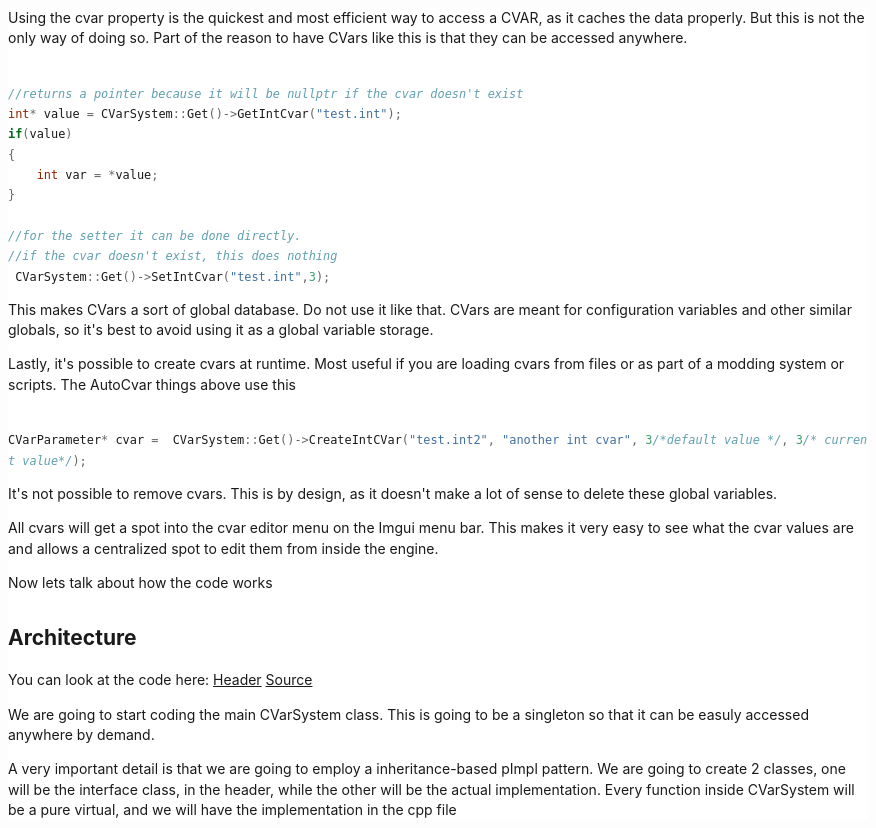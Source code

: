 Using the cvar property is the quickest and most efficient way to access a CVAR, as it caches the data properly. But this is not the only way of doing so. Part of the reason to have CVars like this is that they can be accessed anywhere.

```cpp

//returns a pointer because it will be nullptr if the cvar doesn't exist
int* value = CVarSystem::Get()->GetIntCvar("test.int");
if(value)
{
	int var = *value;
}

//for the setter it can be done directly.
//if the cvar doesn't exist, this does nothing
 CVarSystem::Get()->SetIntCvar("test.int",3);

```

This makes CVars a sort of global database. Do not use it like that. CVars are meant for configuration variables and other similar globals, so it's best to avoid using it as a global variable storage.

Lastly, it's possible to create cvars at runtime. Most useful if you are loading cvars from files or as part of a modding system or scripts.
The AutoCvar things above use this

```cpp

CVarParameter* cvar =  CVarSystem::Get()->CreateIntCVar("test.int2", "another int cvar", 3/*default value */, 3/* current value*/);

```

It's not possible to remove cvars. This is by design, as it doesn't make a lot of sense to delete these global variables.

All cvars will get a spot into the cvar editor menu on the Imgui menu bar. This makes it very easy to see what the cvar values are and allows a centralized spot to edit them from inside the engine.

Now lets talk about how the code works

## Architecture
You can look at the code here: 
[Header](https://github.com/vblanco20-1/vulkan-guide/blob/engine/extra-engine/cvars.h)
[Source](https://github.com/vblanco20-1/vulkan-guide/blob/engine/extra-engine/cvars.cpp)

We are going to start coding the main CVarSystem class. This is going to be a singleton so that it can be easuly accessed anywhere by demand.

A very important detail is that we are going to employ a inheritance-based pImpl pattern. We are going to create 2 classes, one will be the interface class, in the header, while the other will be the actual implementation.
Every function inside CVarSystem will be a pure virtual, and we will have the implementation in the cpp file
